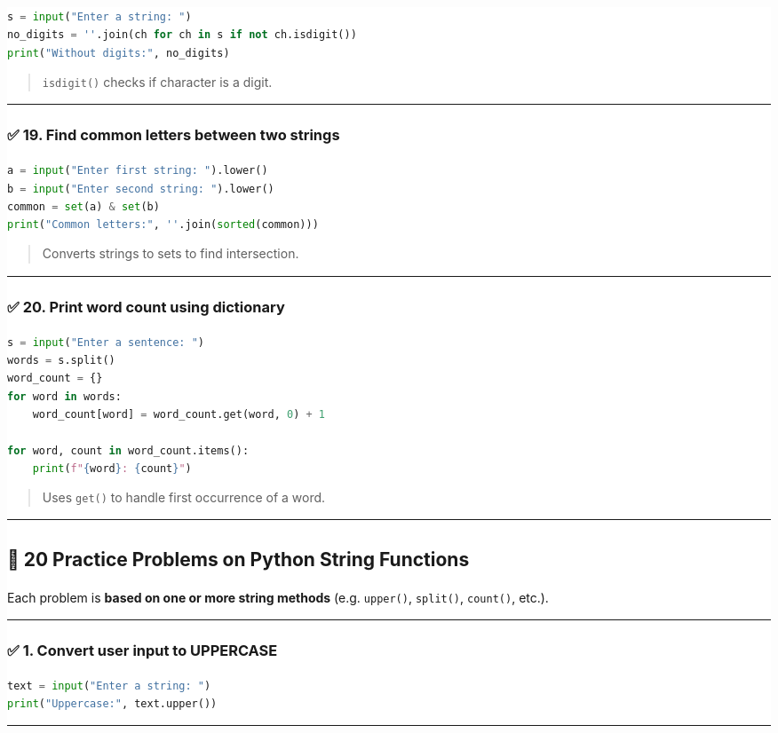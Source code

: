 ```python
s = input("Enter a string: ")
no_digits = ''.join(ch for ch in s if not ch.isdigit())
print("Without digits:", no_digits)
```

> `isdigit()` checks if character is a digit.

---

### ✅ 19. **Find common letters between two strings**

```python
a = input("Enter first string: ").lower()
b = input("Enter second string: ").lower()
common = set(a) & set(b)
print("Common letters:", ''.join(sorted(common)))
```

> Converts strings to sets to find intersection.

---

### ✅ 20. **Print word count using dictionary**

```python
s = input("Enter a sentence: ")
words = s.split()
word_count = {}
for word in words:
    word_count[word] = word_count.get(word, 0) + 1

for word, count in word_count.items():
    print(f"{word}: {count}")
```

> Uses `get()` to handle first occurrence of a word.

---



## 🧪 20 Practice Problems on Python String Functions

Each problem is **based on one or more string methods** (e.g. `upper()`, `split()`, `count()`, etc.).

---

### ✅ 1. Convert user input to UPPERCASE

```python
text = input("Enter a string: ")
print("Uppercase:", text.upper())
```

---
